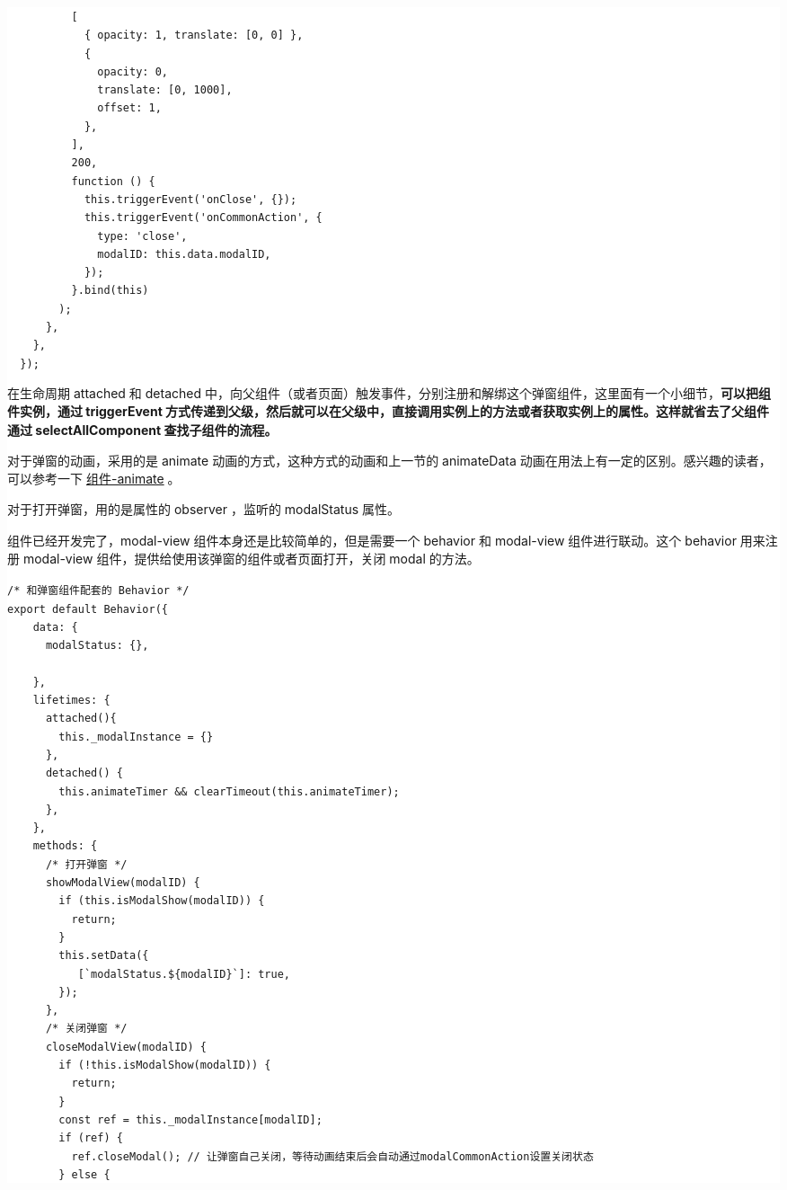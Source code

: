               [
                { opacity: 1, translate: [0, 0] },
                {
                  opacity: 0,
                  translate: [0, 1000],
                  offset: 1,
                },
              ],
              200,
              function () {
                this.triggerEvent('onClose', {});
                this.triggerEvent('onCommonAction', {
                  type: 'close',
                  modalID: this.data.modalID,
                });
              }.bind(this)
            );
          },
        },
      });
    

在生命周期 attached 和 detached 中，向父组件（或者页面）触发事件，分别注册和解绑这个弹窗组件，这里面有一个小细节，**可以把组件实例，通过 triggerEvent 方式传递到父级，然后就可以在父级中，直接调用实例上的方法或者获取实例上的属性。这样就省去了父组件通过 selectAllComponent 查找子组件的流程。**

对于弹窗的动画，采用的是 animate 动画的方式，这种方式的动画和上一节的 animateData 动画在用法上有一定的区别。感兴趣的读者，可以参考一下 [组件-animate](https://developers.weixin.qq.com/miniprogram/dev/reference/api/Component.html#%E5%8F%82%E6%95%B0 "https://developers.weixin.qq.com/miniprogram/dev/reference/api/Component.html#%E5%8F%82%E6%95%B0") 。

对于打开弹窗，用的是属性的 observer ，监听的 modalStatus 属性。

组件已经开发完了，modal-view 组件本身还是比较简单的，但是需要一个 behavior 和 modal-view 组件进行联动。这个 behavior 用来注册 modal-view 组件，提供给使用该弹窗的组件或者页面打开，关闭 modal 的方法。

    /* 和弹窗组件配套的 Behavior */
    export default Behavior({
        data: {
          modalStatus: {},
         
        },
        lifetimes: {
          attached(){
            this._modalInstance = {}
          },
          detached() {
            this.animateTimer && clearTimeout(this.animateTimer);
          },
        },
        methods: {
          /* 打开弹窗 */
          showModalView(modalID) {
            if (this.isModalShow(modalID)) {
              return;
            }
            this.setData({
               [`modalStatus.${modalID}`]: true,
            });
          },
          /* 关闭弹窗 */
          closeModalView(modalID) {
            if (!this.isModalShow(modalID)) {
              return;
            }
            const ref = this._modalInstance[modalID];
            if (ref) {
              ref.closeModal(); // 让弹窗自己关闭，等待动画结束后会自动通过modalCommonAction设置关闭状态
            } else {